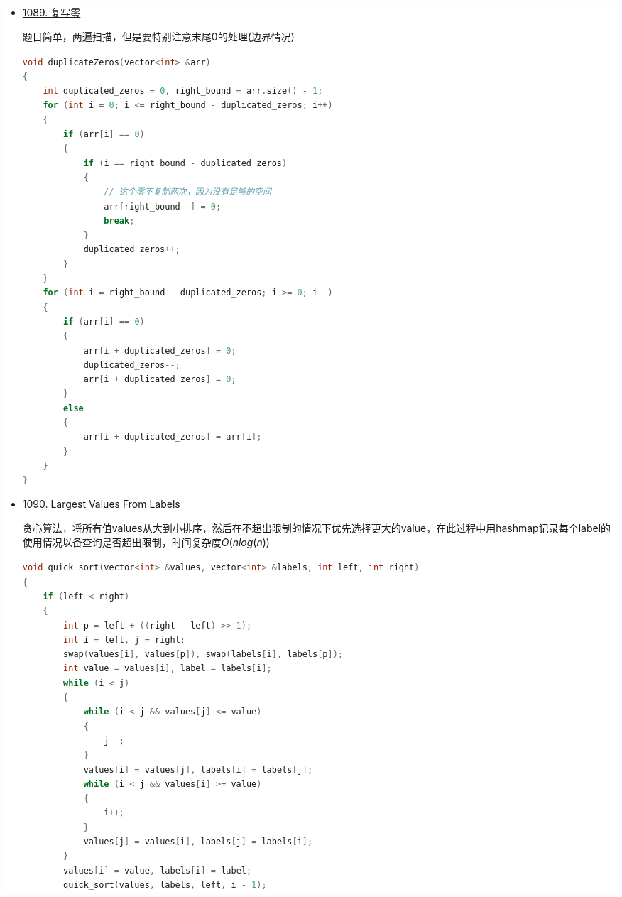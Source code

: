 - [1089. 复写零](https://leetcode-cn.com/problems/duplicate-zeros/)

    题目简单，两遍扫描，但是要特别注意末尾0的处理(边界情况)

    ```cpp
	void duplicateZeros(vector<int> &arr)
	{
		int duplicated_zeros = 0, right_bound = arr.size() - 1;
		for (int i = 0; i <= right_bound - duplicated_zeros; i++)
		{
			if (arr[i] == 0)
			{
				if (i == right_bound - duplicated_zeros)
				{
					// 这个零不复制两次，因为没有足够的空间
					arr[right_bound--] = 0;
					break;
				}
				duplicated_zeros++;
			}
		}
		for (int i = right_bound - duplicated_zeros; i >= 0; i--)
		{
			if (arr[i] == 0)
			{
				arr[i + duplicated_zeros] = 0;
				duplicated_zeros--;
				arr[i + duplicated_zeros] = 0;
			}
			else
			{
				arr[i + duplicated_zeros] = arr[i];
			}
		}
	}
    ```

- [1090. Largest Values From Labels](https://leetcode.com/problems/largest-values-from-labels/)

    贪心算法，将所有值values从大到小排序，然后在不超出限制的情况下优先选择更大的value，在此过程中用hashmap记录每个label的使用情况以备查询是否超出限制，时间复杂度$O(nlog(n))$
    
    ```cpp
    void quick_sort(vector<int> &values, vector<int> &labels, int left, int right)
    {
        if (left < right)
        {
            int p = left + ((right - left) >> 1);
            int i = left, j = right;
            swap(values[i], values[p]), swap(labels[i], labels[p]);
            int value = values[i], label = labels[i];
            while (i < j)
            {
                while (i < j && values[j] <= value)
                {
                    j--;
                }
                values[i] = values[j], labels[i] = labels[j];
                while (i < j && values[i] >= value)
                {
                    i++;
                }
                values[j] = values[i], labels[j] = labels[i];
            }
            values[i] = value, labels[i] = label;
            quick_sort(values, labels, left, i - 1);